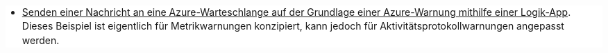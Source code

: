 - [Senden einer Nachricht an eine Azure-Warteschlange auf der Grundlage einer Azure-Warnung mithilfe einer Logik-App](https://github.com/Azure/azure-quickstart-templates/tree/master/201-alert-to-queue-with-logic-app). Dieses Beispiel ist eigentlich für Metrikwarnungen konzipiert, kann jedoch für Aktivitätsprotokollwarnungen angepasst werden.

